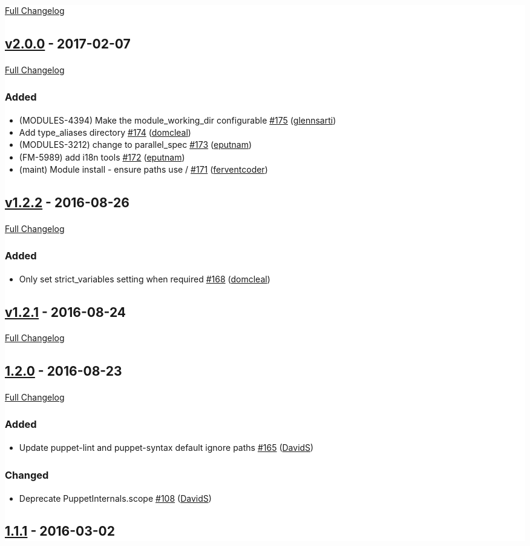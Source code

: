 [Full Changelog](https://github.com/puppetlabs/puppetlabs_spec_helper/compare/v2.0.0...v2.0.1)

## [v2.0.0](https://github.com/puppetlabs/puppetlabs_spec_helper/tree/v2.0.0) - 2017-02-07

[Full Changelog](https://github.com/puppetlabs/puppetlabs_spec_helper/compare/v1.2.2...v2.0.0)

### Added

- (MODULES-4394) Make the module_working_dir configurable [#175](https://github.com/puppetlabs/puppetlabs_spec_helper/pull/175) ([glennsarti](https://github.com/glennsarti))
- Add type_aliases directory [#174](https://github.com/puppetlabs/puppetlabs_spec_helper/pull/174) ([domcleal](https://github.com/domcleal))
- (MODULES-3212) change to parallel_spec [#173](https://github.com/puppetlabs/puppetlabs_spec_helper/pull/173) ([eputnam](https://github.com/eputnam))
- (FM-5989) add i18n tools [#172](https://github.com/puppetlabs/puppetlabs_spec_helper/pull/172) ([eputnam](https://github.com/eputnam))
- (maint) Module install - ensure paths use / [#171](https://github.com/puppetlabs/puppetlabs_spec_helper/pull/171) ([ferventcoder](https://github.com/ferventcoder))

## [v1.2.2](https://github.com/puppetlabs/puppetlabs_spec_helper/tree/v1.2.2) - 2016-08-26

[Full Changelog](https://github.com/puppetlabs/puppetlabs_spec_helper/compare/v1.2.1...v1.2.2)

### Added

- Only set strict_variables setting when required [#168](https://github.com/puppetlabs/puppetlabs_spec_helper/pull/168) ([domcleal](https://github.com/domcleal))

## [v1.2.1](https://github.com/puppetlabs/puppetlabs_spec_helper/tree/v1.2.1) - 2016-08-24

[Full Changelog](https://github.com/puppetlabs/puppetlabs_spec_helper/compare/1.2.0...v1.2.1)

## [1.2.0](https://github.com/puppetlabs/puppetlabs_spec_helper/tree/1.2.0) - 2016-08-23

[Full Changelog](https://github.com/puppetlabs/puppetlabs_spec_helper/compare/1.1.1...1.2.0)

### Added

- Update puppet-lint and puppet-syntax default ignore paths [#165](https://github.com/puppetlabs/puppetlabs_spec_helper/pull/165) ([DavidS](https://github.com/DavidS))

### Changed
- Deprecate PuppetInternals.scope [#108](https://github.com/puppetlabs/puppetlabs_spec_helper/pull/108) ([DavidS](https://github.com/DavidS))

## [1.1.1](https://github.com/puppetlabs/puppetlabs_spec_helper/tree/1.1.1) - 2016-03-02
